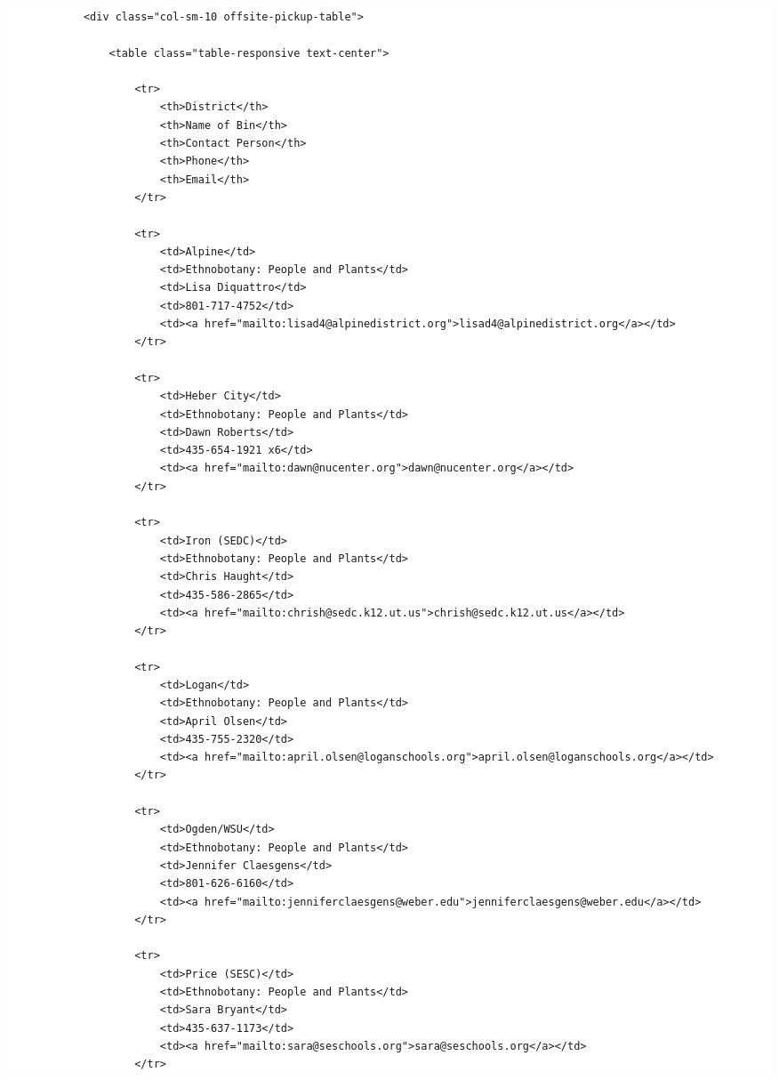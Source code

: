 				<div class="col-sm-10 offsite-pickup-table">
								
					<table class="table-responsive text-center">
					
						<tr>
							<th>District</th>
							<th>Name of Bin</th>
							<th>Contact Person</th>
							<th>Phone</th>
							<th>Email</th>	
						</tr>
						
						<tr>
							<td>Alpine</td>
							<td>Ethnobotany: People and Plants</td>
							<td>Lisa Diquattro</td>
							<td>801-717-4752</td>
							<td><a href="mailto:lisad4@alpinedistrict.org">lisad4@alpinedistrict.org</a></td>						
						</tr>
						
						<tr>
							<td>Heber City</td>
							<td>Ethnobotany: People and Plants</td>
							<td>Dawn Roberts</td>
							<td>435-654-1921 x6</td>
							<td><a href="mailto:dawn@nucenter.org">dawn@nucenter.org</a></td>						
						</tr>
						
						<tr>
							<td>Iron (SEDC)</td>
							<td>Ethnobotany: People and Plants</td>
							<td>Chris Haught</td>
							<td>435-586-2865</td>
							<td><a href="mailto:chrish@sedc.k12.ut.us">chrish@sedc.k12.ut.us</a></td>						
						</tr>
						
						<tr>
							<td>Logan</td>
							<td>Ethnobotany: People and Plants</td>
							<td>April Olsen</td>
							<td>435-755-2320</td>
							<td><a href="mailto:april.olsen@loganschools.org">april.olsen@loganschools.org</a></td>							
						</tr>
						
						<tr>
							<td>Ogden/WSU</td>
							<td>Ethnobotany: People and Plants</td>
							<td>Jennifer Claesgens</td>
							<td>801-626-6160</td>
							<td><a href="mailto:jenniferclaesgens@weber.edu">jenniferclaesgens@weber.edu</a></td>							
						</tr>
						
						<tr>
							<td>Price (SESC)</td>
							<td>Ethnobotany: People and Plants</td>
							<td>Sara Bryant</td>
							<td>435-637-1173</td>
							<td><a href="mailto:sara@seschools.org">sara@seschools.org</a></td>						
						</tr>
						